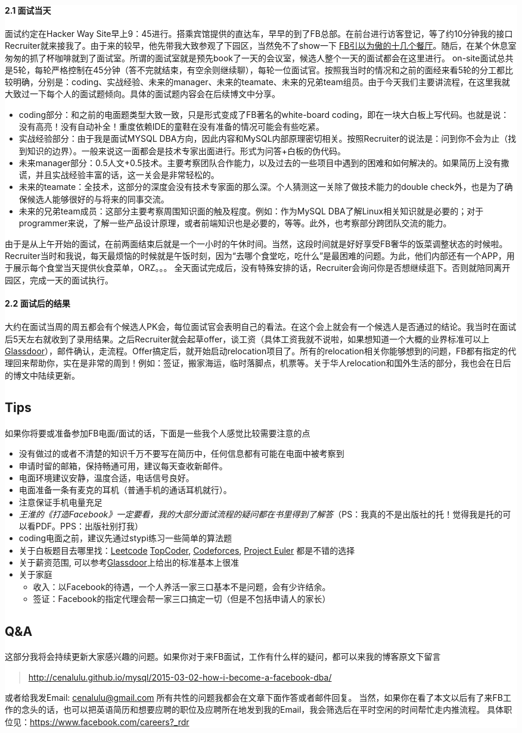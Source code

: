 
#### 2.1 面试当天

面试约定在Hacker Way Site早上9：45进行。搭乘宾馆提供的直达车，早早的到了FB总部。在前台进行访客登记，等了约10分钟我的接口Recruiter就来接我了。由于来的较早，他先带我大致参观了下园区，当然免不了show一下 [FB引以为傲的十几个餐厅](http://news.ittime.com.cn/news/news_3820.shtml?utm_source=tuicool)。随后，在某个休息室匆匆的抓了杯咖啡就到了面试室。所谓的面试室就是预先book了一天的会议室，候选人整个一天的面试都会在这里进行。
on-site面试总共是5轮，每轮严格控制在45分钟（答不完就结束，有空余则继续聊），每轮一位面试官。按照我当时的情况和之前的面经来看5轮的分工都比较明确，分别是：coding、实战经验、未来的manager、未来的teamate、未来的兄弟team组员。由于今天我们主要讲流程，在这里我就大致过一下每个人的面试题倾向。具体的面试题内容会在后续博文中分享。

- coding部分：和之前的电面题类型大致一致，只是形式变成了FB著名的white-board coding，即在一块大白板上写代码。也就是说：没有高亮！没有自动补全！重度依赖IDE的童鞋在没有准备的情况可能会有些吃紧。
- 实战经验部分：由于我是面试MYSQL DBA方向，因此内容和MySQL内部原理密切相关。按照Recruiter的说法是：问到你不会为止（找到知识的边界）。一般来说这一面都会是技术专家出面进行。形式为问答+白板的伪代码。
- 未来manager部分：0.5人文+0.5技术。主要考察团队合作能力，以及过去的一些项目中遇到的困难和如何解决的。如果简历上没有撒谎，并且实战经验丰富的话，这一关会是非常轻松的。
- 未来的teamate：全技术，这部分的深度会没有技术专家面的那么深。个人猜测这一关除了做技术能力的double check外，也是为了确保候选人能够很好的与将来的同事交流。
- 未来的兄弟team成员：这部分主要考察周围知识面的触及程度。例如：作为MySQL DBA了解Linux相关知识就是必要的；对于programmer来说，了解一些产品设计原理，或者前端知识也是必要的，等等。此外，也考察部分跨团队交流的能力。

由于是从上午开始的面试，在前两面结束后就是一个一小时的午休时间。当然，这段时间就是好好享受FB奢华的饭菜调整状态的时候啦。Recruiter当时和我说，每天最烦恼的时候就是午饭时刻，因为“去哪个食堂吃，吃什么”是最困难的问题。为此，他们内部还有一个APP，用于展示每个食堂当天提供伙食菜单，ORZ。。。
全天面试完成后，没有特殊安排的话，Recruiter会询问你是否想继续逛下。否则就陪同离开园区，完成一天的面试执行。

#### 2.2 面试后的结果

大约在面试当周的周五都会有个候选人PK会，每位面试官会表明自己的看法。在这个会上就会有一个候选人是否通过的结论。我当时在面试后5天左右就收到了录用结果。之后Recruiter就会起草offer，谈工资（具体工资我就不说啦，如果想知道一个大概的业界标准可以上[Glassdoor](http://www.glassdoor.com/Salaries/index.htm)），邮件确认，走流程。Offer搞定后，就开始启动relocation项目了。所有的relocation相关你能够想到的问题，FB都有指定的代理回来帮助你，实在是非常的周到！例如：签证，搬家海运，临时落脚点，机票等。关于华人relocation和国外生活的部分，我也会在日后的博文中陆续更新。


## Tips

如果你将要或准备参加FB电面/面试的话，下面是一些我个人感觉比较需要注意的点

- 没有做过的或者不清楚的知识千万不要写在简历中，任何信息都有可能在电面中被考察到
- 申请时留的邮箱，保持畅通可用，建议每天查收新邮件。
- 电面环境建议安静，温度合适，电话信号良好。
- 电面准备一条有麦克的耳机（普通手机的通话耳机就行）。
- 注意保证手机电量充足
- *王淮的《打造Facebook》一定要看，我的大部分面试流程的疑问都在书里得到了解答*（PS：我真的不是出版社的托！觉得我是托的可以看PDF。PPS：出版社别打我）
- coding电面之前，建议先通过stypi练习一些简单的算法题
- 关于白板题目去哪里找：[Leetcode](https://leetcode.com/problemset/database/) [TopCoder](https://www.topcoder.com/), [Codeforces](http://codeforces.com/), [Project Euler](https://projecteuler.net) 都是不错的选择
- 关于薪资范围, 可以参考[Glassdoor](http://www.glassdoor.com/Salaries/index.htm)上给出的标准基本上很准
- 关于家庭
    - 收入：以Facebook的待遇，一个人养活一家三口基本不是问题，会有少许结余。
    - 签证：Facebook的指定代理会帮一家三口搞定一切（但是不包括申请人的家长）



## Q&A

这部分我将会持续更新大家感兴趣的问题。如果你对于来FB面试，工作有什么样的疑问，都可以来我的博客原文下留言
 
>  <http://cenalulu.github.io/mysql/2015-03-02-how-i-become-a-facebook-dba/> 

或者给我发Email: cenalulu@gmail.com 所有共性的问题我都会在文章下面作答或者邮件回复。
当然，如果你在看了本文以后有了来FB工作的念头的话，也可以把英语简历和想要应聘的职位及应聘所在地发到我的Email，我会筛选后在平时空闲的时间帮忙走内推流程。
具体职位见：<https://www.facebook.com/careers?_rdr>



